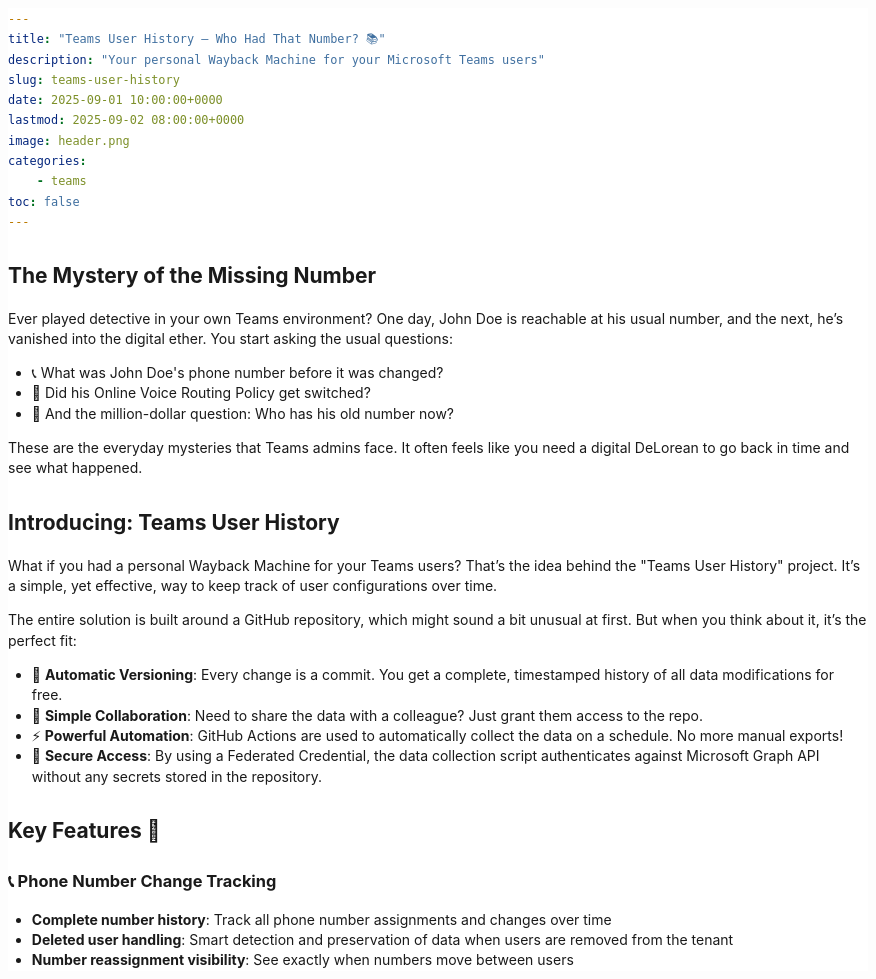 ```yaml
---
title: "Teams User History – Who Had That Number? 📚"
description: "Your personal Wayback Machine for your Microsoft Teams users"
slug: teams-user-history
date: 2025-09-01 10:00:00+0000
lastmod: 2025-09-02 08:00:00+0000
image: header.png
categories:
    - teams
toc: false
---
```


## The Mystery of the Missing Number

Ever played detective in your own Teams environment? One day, John Doe is reachable at his usual number, and the next, he’s vanished into the digital ether. You start asking the usual questions:

* 📞 What was John Doe's phone number before it was changed?
* 🔄 Did his Online Voice Routing Policy get switched?
* 🤔 And the million-dollar question: Who has his old number now?

These are the everyday mysteries that Teams admins face. It often feels like you need a digital DeLorean to go back in time and see what happened.

## Introducing: Teams User History

What if you had a personal Wayback Machine for your Teams users? That’s the idea behind the "Teams User History" project. It’s a simple, yet effective, way to keep track of user configurations over time.

The entire solution is built around a GitHub repository, which might sound a bit unusual at first. But when you think about it, it’s the perfect fit:

* 📝 **Automatic Versioning**: Every change is a commit. You get a complete, timestamped history of all data modifications for free.
* 🤝 **Simple Collaboration**: Need to share the data with a colleague? Just grant them access to the repo.
* ⚡ **Powerful Automation**: GitHub Actions are used to automatically collect the data on a schedule. No more manual exports!
* 🔐 **Secure Access**: By using a Federated Credential, the data collection script authenticates against Microsoft Graph API without any secrets stored in the repository.

## Key Features 🎯

### 📞 Phone Number Change Tracking

* **Complete number history**: Track all phone number assignments and changes over time
* **Deleted user handling**: Smart detection and preservation of data when users are removed from the tenant
* **Number reassignment visibility**: See exactly when numbers move between users
